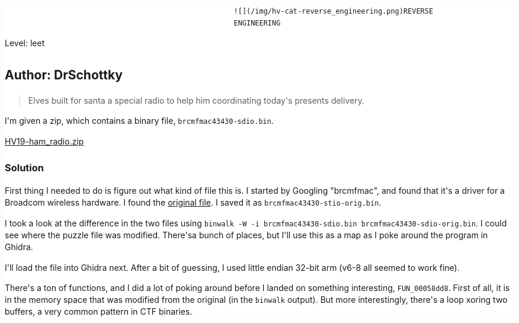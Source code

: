                                                           ![](/img/hv-cat-reverse_engineering.png)REVERSE
                                                          ENGINEERING

  Level:                                                  leet

  Author:                                                 DrSchottky
  -----------------------------------------------------------------------------------------------------------

> Elves built for santa a special radio to help him coordinating today's
> presents delivery.

I'm given a zip, which contains a binary file, `brcmfmac43430-sdio.bin`.

[HV19-ham_radio.zip](/files/HV19-ham_radio.zip)

### Solution

First thing I needed to do is figure out what kind of file this is. I
started by Googling "brcmfmac", and found that it's a driver for a
Broadcom wireless hardware. I found the [original
file](https://github.com/seemoo-lab/nexmon/blob/master/firmwares/bcm43430a1/7_45_41_46/brcmfmac43430-sdio.bin).
I saved it as `brcmfmac43430-stio-orig.bin`.

I took a look at the difference in the two files using
`binwalk -W -i brcmfmac43430-sdio.bin brcmfmac43430-sdio-orig.bin`. I
could see where the puzzle file was modified. There'sa bunch of places,
but I'll use this as a map as I poke around the program in Ghidra.

I'll load the file into Ghidra next. After a bit of guessing, I used
little endian 32-bit arm (v6-8 all seemed to work fine).

There's a ton of functions, and I did a lot of poking around before I
landed on something interesting, `FUN_00058dd8`. First of all, it is in
the memory space that was modified from the original (in the `binwalk`
output). But more interestingly, there's a loop xoring two buffers, a
very common pattern in CTF binaries.
